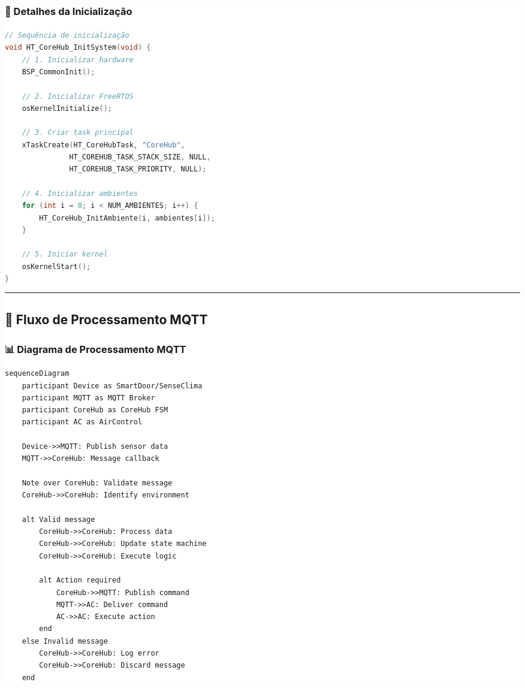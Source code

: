 ### 🔧 Detalhes da Inicialização

```c
// Sequência de inicialização
void HT_CoreHub_InitSystem(void) {
    // 1. Inicializar hardware
    BSP_CommonInit();
    
    // 2. Inicializar FreeRTOS
    osKernelInitialize();
    
    // 3. Criar task principal
    xTaskCreate(HT_CoreHubTask, "CoreHub", 
               HT_COREHUB_TASK_STACK_SIZE, NULL, 
               HT_COREHUB_TASK_PRIORITY, NULL);
    
    // 4. Inicializar ambientes
    for (int i = 0; i < NUM_AMBIENTES; i++) {
        HT_CoreHub_InitAmbiente(i, ambientes[i]);
    }
    
    // 5. Iniciar kernel
    osKernelStart();
}
```

---

## 📡 Fluxo de Processamento MQTT

### 📊 Diagrama de Processamento MQTT

```mermaid
sequenceDiagram
    participant Device as SmartDoor/SenseClima
    participant MQTT as MQTT Broker
    participant CoreHub as CoreHub FSM
    participant AC as AirControl
    
    Device->>MQTT: Publish sensor data
    MQTT->>CoreHub: Message callback
    
    Note over CoreHub: Validate message
    CoreHub->>CoreHub: Identify environment
    
    alt Valid message
        CoreHub->>CoreHub: Process data
        CoreHub->>CoreHub: Update state machine
        CoreHub->>CoreHub: Execute logic
        
        alt Action required
            CoreHub->>MQTT: Publish command
            MQTT->>AC: Deliver command
            AC->>AC: Execute action
        end
    else Invalid message
        CoreHub->>CoreHub: Log error
        CoreHub->>CoreHub: Discard message
    end
```
